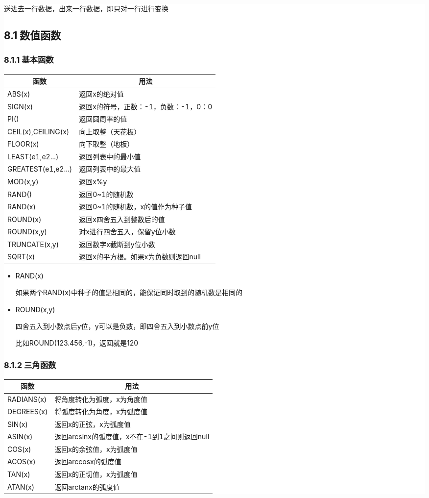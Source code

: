送进去一行数据，出来一行数据，即只对一行进行变换

## 8.1 数值函数

### 8.1.1 基本函数

|函数|用法|
|---|---|
|ABS(x)|返回x的绝对值|
|SIGN(x)|返回x的符号，正数：-1，负数：-1，0：0|
|PI()|返回圆周率的值|
|CEIL(x),CEILING(x)|向上取整（天花板）|
|FLOOR(x)|向下取整（地板）|
|LEAST(e1,e2...)|返回列表中的最小值|
|GREATEST(e1,e2...)|返回列表中的最大值|
|MOD(x,y)|返回x%y|
|RAND()|返回0~1的随机数|
|RAND(x)|返回0~1的随机数，x的值作为种子值|
|ROUND(x)|返回x四舍五入到整数后的值|
|ROUND(x,y)|对x进行四舍五入，保留y位小数|
|TRUNCATE(x,y)|返回数字x截断到y位小数|
|SQRT(x)|返回x的平方根。如果x为负数则返回null|

- RAND(x)

    如果两个RAND(x)中种子的值是相同的，能保证同时取到的随机数是相同的

- ROUND(x,y)

    四舍五入到小数点后y位，y可以是负数，即四舍五入到小数点前y位

    比如ROUND(123.456,-1)，返回就是120

### 8.1.2 三角函数

|函数|用法|
|----|----|
|RADIANS(x)|将角度转化为弧度，x为角度值|
|DEGREES(x)|将弧度转化为角度，x为弧度值|
|SIN(x)|返回x的正弦，x为弧度值|
|ASIN(x)|返回arcsinx的弧度值，x不在-1到1之间则返回null|
|COS(x)|返回x的余弦值，x为弧度值|
|ACOS(x)|返回arccosx的弧度值|
|TAN(x)|返回x的正切值，x为弧度值|
|ATAN(x)|返回arctanx的弧度值|
